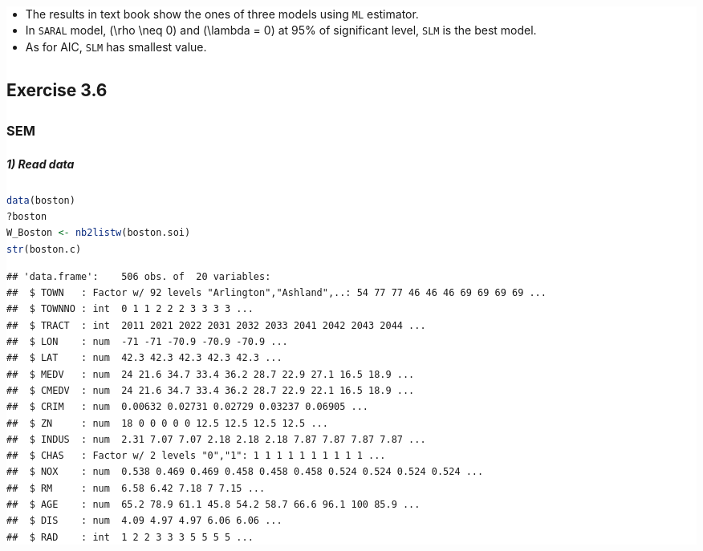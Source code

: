   - The results in text book show the ones of three models using `ML`
    estimator.
  - In `SARAL` model, \(\rho \neq 0\) and \(\lambda = 0\) at 95% of
    significant level, `SLM` is the best model.
  - As for AIC, `SLM` has smallest value.

## Exercise 3.6

### SEM

##### 1\) Read data

``` r
data(boston)
?boston
W_Boston <- nb2listw(boston.soi)
str(boston.c)
```

    ## 'data.frame':    506 obs. of  20 variables:
    ##  $ TOWN   : Factor w/ 92 levels "Arlington","Ashland",..: 54 77 77 46 46 46 69 69 69 69 ...
    ##  $ TOWNNO : int  0 1 1 2 2 2 3 3 3 3 ...
    ##  $ TRACT  : int  2011 2021 2022 2031 2032 2033 2041 2042 2043 2044 ...
    ##  $ LON    : num  -71 -71 -70.9 -70.9 -70.9 ...
    ##  $ LAT    : num  42.3 42.3 42.3 42.3 42.3 ...
    ##  $ MEDV   : num  24 21.6 34.7 33.4 36.2 28.7 22.9 27.1 16.5 18.9 ...
    ##  $ CMEDV  : num  24 21.6 34.7 33.4 36.2 28.7 22.9 22.1 16.5 18.9 ...
    ##  $ CRIM   : num  0.00632 0.02731 0.02729 0.03237 0.06905 ...
    ##  $ ZN     : num  18 0 0 0 0 0 12.5 12.5 12.5 12.5 ...
    ##  $ INDUS  : num  2.31 7.07 7.07 2.18 2.18 2.18 7.87 7.87 7.87 7.87 ...
    ##  $ CHAS   : Factor w/ 2 levels "0","1": 1 1 1 1 1 1 1 1 1 1 ...
    ##  $ NOX    : num  0.538 0.469 0.469 0.458 0.458 0.458 0.524 0.524 0.524 0.524 ...
    ##  $ RM     : num  6.58 6.42 7.18 7 7.15 ...
    ##  $ AGE    : num  65.2 78.9 61.1 45.8 54.2 58.7 66.6 96.1 100 85.9 ...
    ##  $ DIS    : num  4.09 4.97 4.97 6.06 6.06 ...
    ##  $ RAD    : int  1 2 2 3 3 3 5 5 5 5 ...